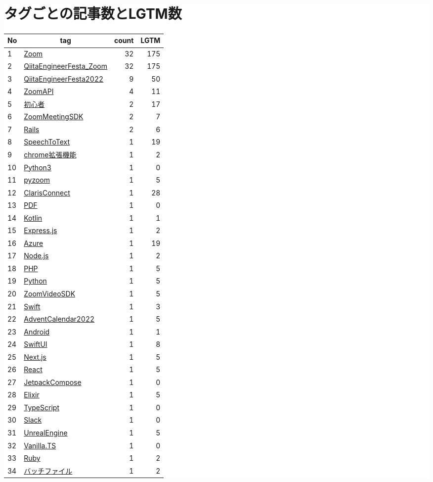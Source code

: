 
# タグごとの記事数とLGTM数
|No|tag|count|LGTM|
|---|---|---:|---:|
|1|[Zoom](https://qiita.com/tags/Zoom)|32|175|
|2|[QiitaEngineerFesta_Zoom](https://qiita.com/tags/QiitaEngineerFesta_Zoom)|32|175|
|3|[QiitaEngineerFesta2022](https://qiita.com/tags/QiitaEngineerFesta2022)|9|50|
|4|[ZoomAPI](https://qiita.com/tags/ZoomAPI)|4|11|
|5|[初心者](https://qiita.com/tags/初心者)|2|17|
|6|[ZoomMeetingSDK](https://qiita.com/tags/ZoomMeetingSDK)|2|7|
|7|[Rails](https://qiita.com/tags/Rails)|2|6|
|8|[SpeechToText](https://qiita.com/tags/SpeechToText)|1|19|
|9|[chrome拡張機能](https://qiita.com/tags/chrome拡張機能)|1|2|
|10|[Python3](https://qiita.com/tags/Python3)|1|0|
|11|[pyzoom](https://qiita.com/tags/pyzoom)|1|5|
|12|[ClarisConnect](https://qiita.com/tags/ClarisConnect)|1|28|
|13|[PDF](https://qiita.com/tags/PDF)|1|0|
|14|[Kotlin](https://qiita.com/tags/Kotlin)|1|1|
|15|[Express.js](https://qiita.com/tags/Express.js)|1|2|
|16|[Azure](https://qiita.com/tags/Azure)|1|19|
|17|[Node.js](https://qiita.com/tags/Node.js)|1|2|
|18|[PHP](https://qiita.com/tags/PHP)|1|5|
|19|[Python](https://qiita.com/tags/Python)|1|5|
|20|[ZoomVideoSDK](https://qiita.com/tags/ZoomVideoSDK)|1|5|
|21|[Swift](https://qiita.com/tags/Swift)|1|3|
|22|[AdventCalendar2022](https://qiita.com/tags/AdventCalendar2022)|1|5|
|23|[Android](https://qiita.com/tags/Android)|1|1|
|24|[SwiftUI](https://qiita.com/tags/SwiftUI)|1|8|
|25|[Next.js](https://qiita.com/tags/Next.js)|1|5|
|26|[React](https://qiita.com/tags/React)|1|5|
|27|[JetpackCompose](https://qiita.com/tags/JetpackCompose)|1|0|
|28|[Elixir](https://qiita.com/tags/Elixir)|1|5|
|29|[TypeScript](https://qiita.com/tags/TypeScript)|1|0|
|30|[Slack](https://qiita.com/tags/Slack)|1|0|
|31|[UnrealEngine](https://qiita.com/tags/UnrealEngine)|1|5|
|32|[Vanilla.TS](https://qiita.com/tags/Vanilla.TS)|1|0|
|33|[Ruby](https://qiita.com/tags/Ruby)|1|2|
|34|[バッチファイル](https://qiita.com/tags/バッチファイル)|1|2|